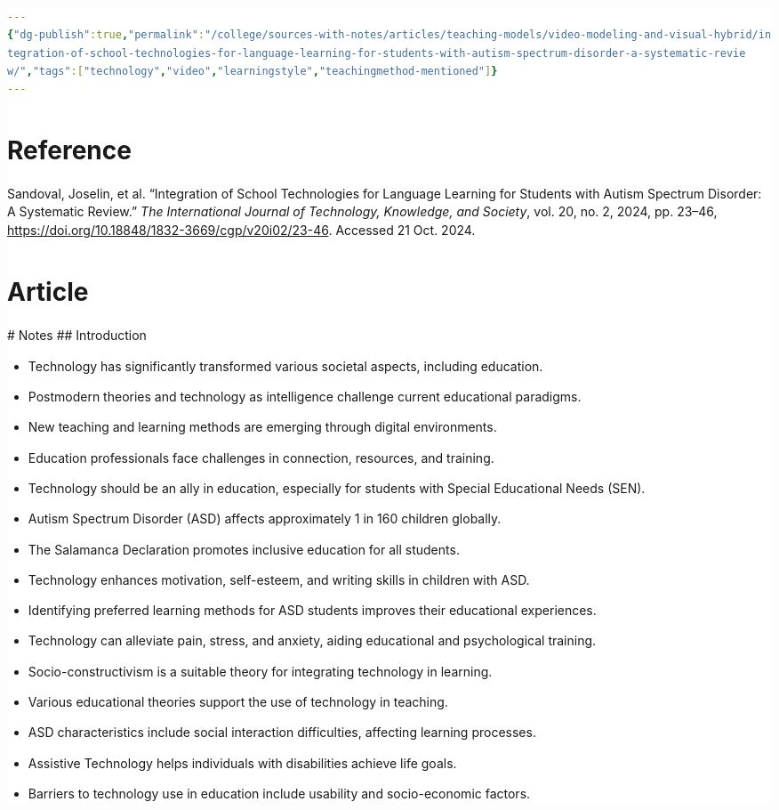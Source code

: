 ```yaml
---
{"dg-publish":true,"permalink":"/college/sources-with-notes/articles/teaching-models/video-modeling-and-visual-hybrid/integration-of-school-technologies-for-language-learning-for-students-with-autism-spectrum-disorder-a-systematic-review/","tags":["technology","video","learningstyle","teachingmethod-mentioned"]}
---
```


# Reference
Sandoval, Joselin, et al. “Integration of School Technologies for Language Learning for Students with Autism Spectrum Disorder: A Systematic Review.” _The International Journal of Technology, Knowledge, and Society_, vol. 20, no. 2, 2024, pp. 23–46, https://doi.org/10.18848/1832-3669/cgp/v20i02/23-46. Accessed 21 Oct. 2024.

# Article

 <iframe src="https://drive.google.com/file/d/1NDxbTKePtyVIUSUexpuKIA87GMY5ATJN/preview" width="700" height="1000" ></iframe>
# Notes
## Introduction

- Technology has significantly transformed various societal aspects, including education.
    
- Postmodern theories and technology as intelligence challenge current educational paradigms.
    
- New teaching and learning methods are emerging through digital environments.
    
- Education professionals face challenges in connection, resources, and training.
    
- Technology should be an ally in education, especially for students with Special Educational Needs (SEN).
    
- Autism Spectrum Disorder (ASD) affects approximately 1 in 160 children globally.
    
- The Salamanca Declaration promotes inclusive education for all students.
    
- Technology enhances motivation, self-esteem, and writing skills in children with ASD.
    
- Identifying preferred learning methods for ASD students improves their educational experiences.
    
- Technology can alleviate pain, stress, and anxiety, aiding educational and psychological training.
    
- Socio-constructivism is a suitable theory for integrating technology in learning.
    
- Various educational theories support the use of technology in teaching.
    
- ASD characteristics include social interaction difficulties, affecting learning processes.
    
- Assistive Technology helps individuals with disabilities achieve life goals.
    
- Barriers to technology use in education include usability and socio-economic factors.
    